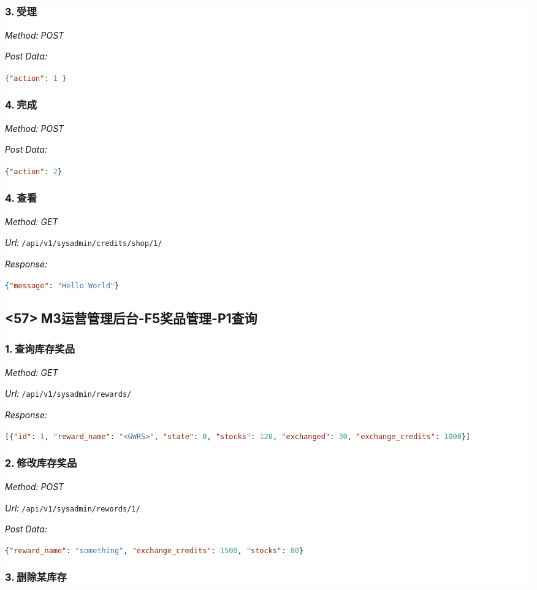 ### 3. 受理

*Method: POST*

*Post Data:*

```json
{"action": 1 }
```
### 4. 完成

*Method: POST*

*Post Data:*

```json
{"action": 2}
```

### 4. 查看

*Method: GET*

*Url:* `/api/v1/sysadmin/credits/shop/1/`

*Response:*

```json
{"message": "Hello World"}
```

## <57> M3运营管理后台-F5奖品管理-P1查询

### 1. 查询库存奖品

*Method: GET*

*Url:* `/api/v1/sysadmin/rewards/`

*Response:*

```json
[{"id": 1, "reward_name": "<GWRS>", "state": 0, "stocks": 120, "exchanged": 30, "exchange_credits": 1000}]
```

### 2. 修改库存奖品

*Method: POST*

*Url:* `/api/v1/sysadmin/rewords/1/`

*Post Data:*

```json
{"reward_name": "something", "exchange_credits": 1500, "stocks": 80}
```

### 3. 删除某库存
